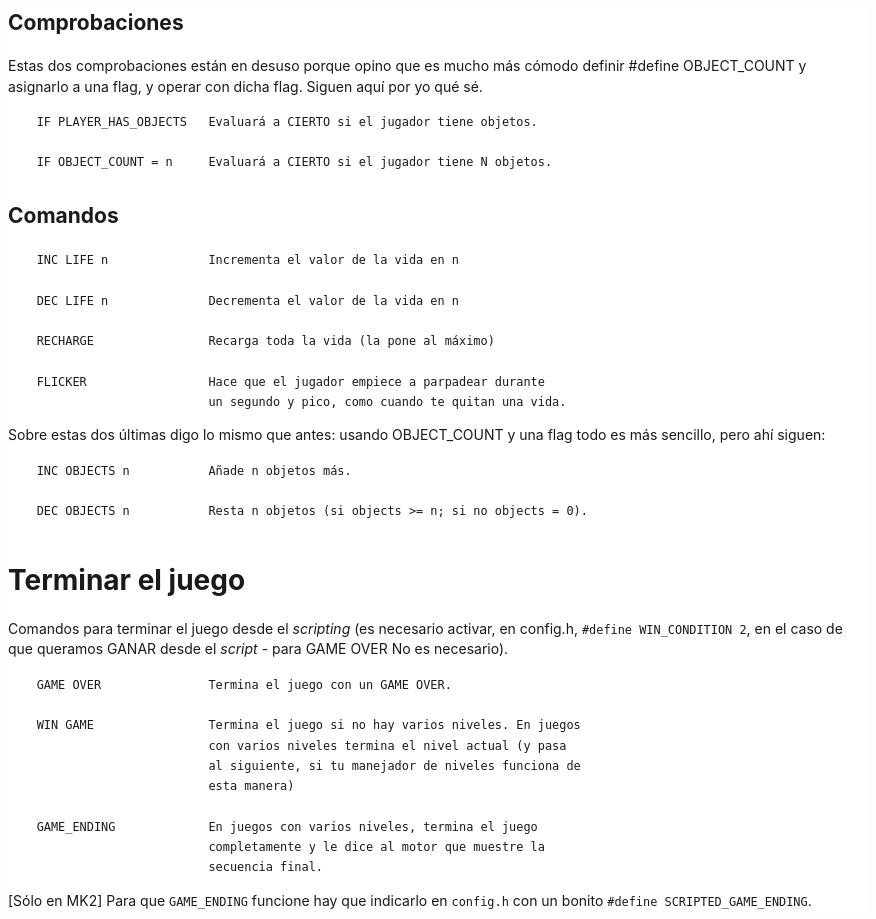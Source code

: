 Comprobaciones
--------------

Estas dos comprobaciones están en desuso porque opino que es mucho más cómodo definir #define OBJECT_COUNT y asignarlo a una flag, y operar con dicha flag. Siguen aquí por yo qué sé.

```
    IF PLAYER_HAS_OBJECTS   Evaluará a CIERTO si el jugador tiene objetos.

    IF OBJECT_COUNT = n     Evaluará a CIERTO si el jugador tiene N objetos.
```

Comandos
--------

```
    INC LIFE n              Incrementa el valor de la vida en n

    DEC LIFE n              Decrementa el valor de la vida en n

    RECHARGE                Recarga toda la vida (la pone al máximo)

    FLICKER                 Hace que el jugador empiece a parpadear durante
                            un segundo y pico, como cuando te quitan una vida.
```

Sobre estas dos últimas digo lo mismo que antes: usando OBJECT_COUNT y una flag todo es más sencillo, pero ahí siguen:

```
    INC OBJECTS n           Añade n objetos más.

    DEC OBJECTS n           Resta n objetos (si objects >= n; si no objects = 0).
```

Terminar el juego
=================

Comandos para terminar el juego desde el _scripting_ (es necesario activar, en config.h, `#define WIN_CONDITION 2`, en el caso de que queramos GANAR desde el _script_ - para GAME OVER No es necesario).

```
    GAME OVER               Termina el juego con un GAME OVER.

    WIN GAME                Termina el juego si no hay varios niveles. En juegos
                            con varios niveles termina el nivel actual (y pasa
                            al siguiente, si tu manejador de niveles funciona de
                            esta manera)

    GAME_ENDING             En juegos con varios niveles, termina el juego
                            completamente y le dice al motor que muestre la
                            secuencia final.
```

[Sólo en MK2] Para que `GAME_ENDING` funcione hay que indicarlo en `config.h` con un bonito `#define SCRIPTED_GAME_ENDING`.
